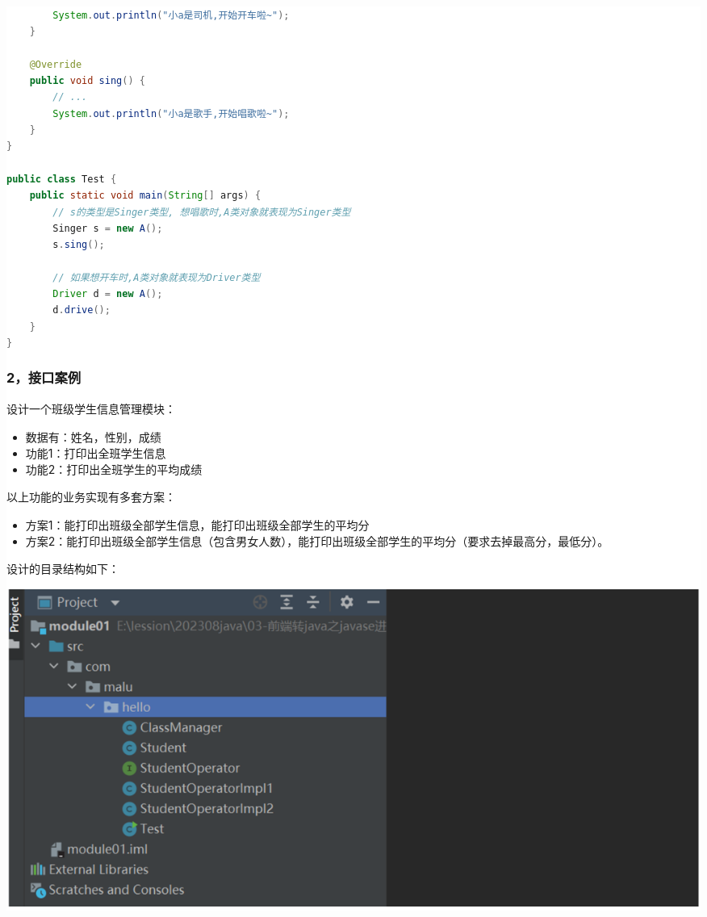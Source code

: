 ```java
        System.out.println("小a是司机,开始开车啦~");
    }

    @Override
    public void sing() {
        // ...
        System.out.println("小a是歌手,开始唱歌啦~");
    }
}

public class Test {
    public static void main(String[] args) {
        // s的类型是Singer类型, 想唱歌时,A类对象就表现为Singer类型
        Singer s = new A();
        s.sing();

        // 如果想开车时,A类对象就表现为Driver类型
        Driver d = new A();
        d.drive();
    }
}
```



### 2，接口案例



设计一个班级学生信息管理模块：

- 数据有：姓名，性别，成绩
- 功能1：打印出全班学生信息
- 功能2：打印出全班学生的平均成绩



以上功能的业务实现有多套方案：

- 方案1：能打印出班级全部学生信息，能打印出班级全部学生的平均分
- 方案2：能打印出班级全部学生信息（包含男女人数），能打印出班级全部学生的平均分（要求去掉最高分，最低分）。



设计的目录结构如下：

![1702952463919](./assets/1702952463919.png)
